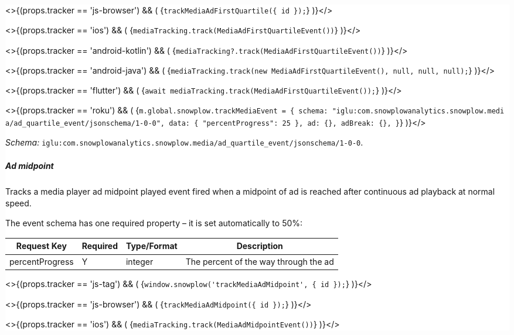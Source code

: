 <>{(props.tracker == 'js-browser') && (<CodeBlock language="javascript">
{`trackMediaAdFirstQuartile({ id });`}
</CodeBlock>)}</>

<>{(props.tracker == 'ios') && (<CodeBlock language="swift">
{`mediaTracking.track(MediaAdFirstQuartileEvent())`}
</CodeBlock>)}</>

<>{(props.tracker == 'android-kotlin') && (<CodeBlock language="kotlin">
{`mediaTracking?.track(MediaAdFirstQuartileEvent())`}
</CodeBlock>)}</>

<>{(props.tracker == 'android-java') && (<CodeBlock language="java">
{`mediaTracking.track(new MediaAdFirstQuartileEvent(), null, null, null);`}
</CodeBlock>)}</>

<>{(props.tracker == 'flutter') && (<CodeBlock language="dart">
{`await mediaTracking.track(MediaAdFirstQuartileEvent());`}
</CodeBlock>)}</>

<>{(props.tracker == 'roku') && (<CodeBlock language="brightscript">
{`m.global.snowplow.trackMediaEvent = {
    schema: "iglu:com.snowplowanalytics.snowplow.media/ad_quartile_event/jsonschema/1-0-0",
    data: {
        "percentProgress": 25
    },
    ad: {},
    adBreak: {},
}`}
</CodeBlock>)}</>

*Schema:*
`iglu:com.snowplowanalytics.snowplow.media/ad_quartile_event/jsonschema/1-0-0`.

##### Ad midpoint

Tracks a media player ad midpoint played event fired when a midpoint of ad is reached after continuous ad playback at normal speed.

The event schema has one required property – it is set automatically to 50%:

| Request Key     | Required | Type/Format | Description                           |
| --------------- | -------- | ----------- | ------------------------------------- |
| percentProgress | Y        | integer     | The percent of the way through the ad |

<>{(props.tracker == 'js-tag') && (<CodeBlock language="javascript">
{`window.snowplow('trackMediaAdMidpoint', { id });`}
</CodeBlock>)}</>

<>{(props.tracker == 'js-browser') && (<CodeBlock language="javascript">
{`trackMediaAdMidpoint({ id });`}
</CodeBlock>)}</>

<>{(props.tracker == 'ios') && (<CodeBlock language="swift">
{`mediaTracking.track(MediaAdMidpointEvent())`}
</CodeBlock>)}</>
